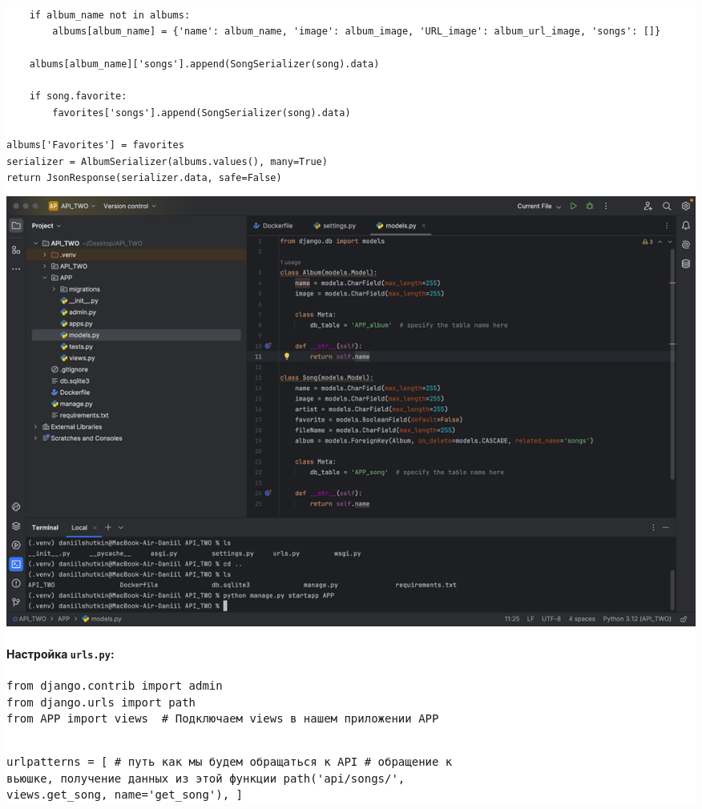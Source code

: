         if album_name not in albums:
            albums[album_name] = {'name': album_name, 'image': album_image, 'URL_image': album_url_image, 'songs': []}

        albums[album_name]['songs'].append(SongSerializer(song).data)

        if song.favorite:
            favorites['songs'].append(SongSerializer(song).data)

    albums['Favorites'] = favorites
    serializer = AlbumSerializer(albums.values(), many=True)
    return JsonResponse(serializer.data, safe=False)
  </pre>

  <img src="https://github.com/burningmannn/YE_API/blob/main/img/8.png?raw=true"/>

  <h4>Настройка <code>urls.py</code>:</h4>
  <pre>
from django.contrib import admin
from django.urls import path
from APP import views  # Подключаем views в нашем приложении APP

urlpatterns = [
    # путь как мы будем обращаться к API
    # обращение к вьюшке, получение данных из этой функции
    path('api/songs/', views.get_song, name='get_song'),
]
  </pre>

